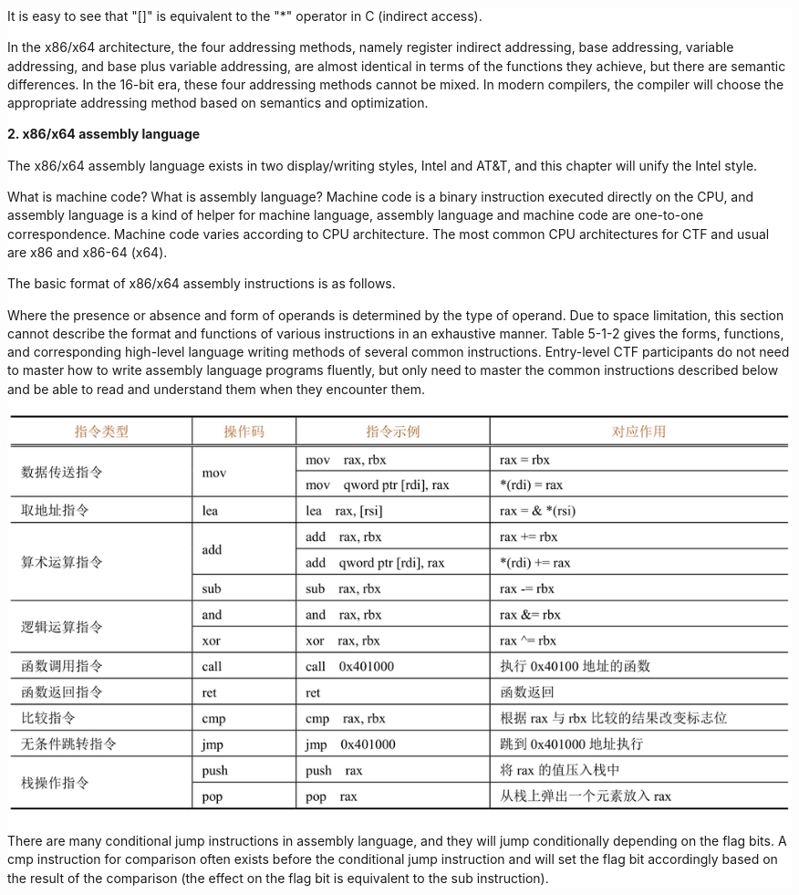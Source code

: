 It is easy to see that "[]" is equivalent to the "\*" operator in C (indirect access).

In the x86/x64 architecture, the four addressing methods, namely register indirect addressing, base addressing, variable addressing, and base plus variable addressing, are almost identical in terms of the functions they achieve, but there are semantic differences. In the 16-bit era, these four addressing methods cannot be mixed. In modern compilers, the compiler will choose the appropriate addressing method based on semantics and optimization.

**2. x86/x64 assembly language**

The x86/x64 assembly language exists in two display/writing styles, Intel and AT&T, and this chapter will unify the Intel style.

What is machine code? What is assembly language? Machine code is a binary instruction executed directly on the CPU, and assembly language is a kind of helper for machine language, assembly language and machine code are one-to-one correspondence. Machine code varies according to CPU architecture. The most common CPU architectures for CTF and usual are x86 and x86-64 (x64).

The basic format of x86/x64 assembly instructions is as follows.

Where the presence or absence and form of operands is determined by the type of operand. Due to space limitation, this section cannot describe the format and functions of various instructions in an exhaustive manner. Table 5-1-2 gives the forms, functions, and corresponding high-level language writing methods of several common instructions. Entry-level CTF participants do not need to master how to write assembly language programs fluently, but only need to master the common instructions described below and be able to read and understand them when they encounter them.

![t512](../assets/t512.jpg)

There are many conditional jump instructions in assembly language, and they will jump conditionally depending on the flag bits. A cmp instruction for comparison often exists before the conditional jump instruction and will set the flag bit accordingly based on the result of the comparison (the effect on the flag bit is equivalent to the sub instruction).
